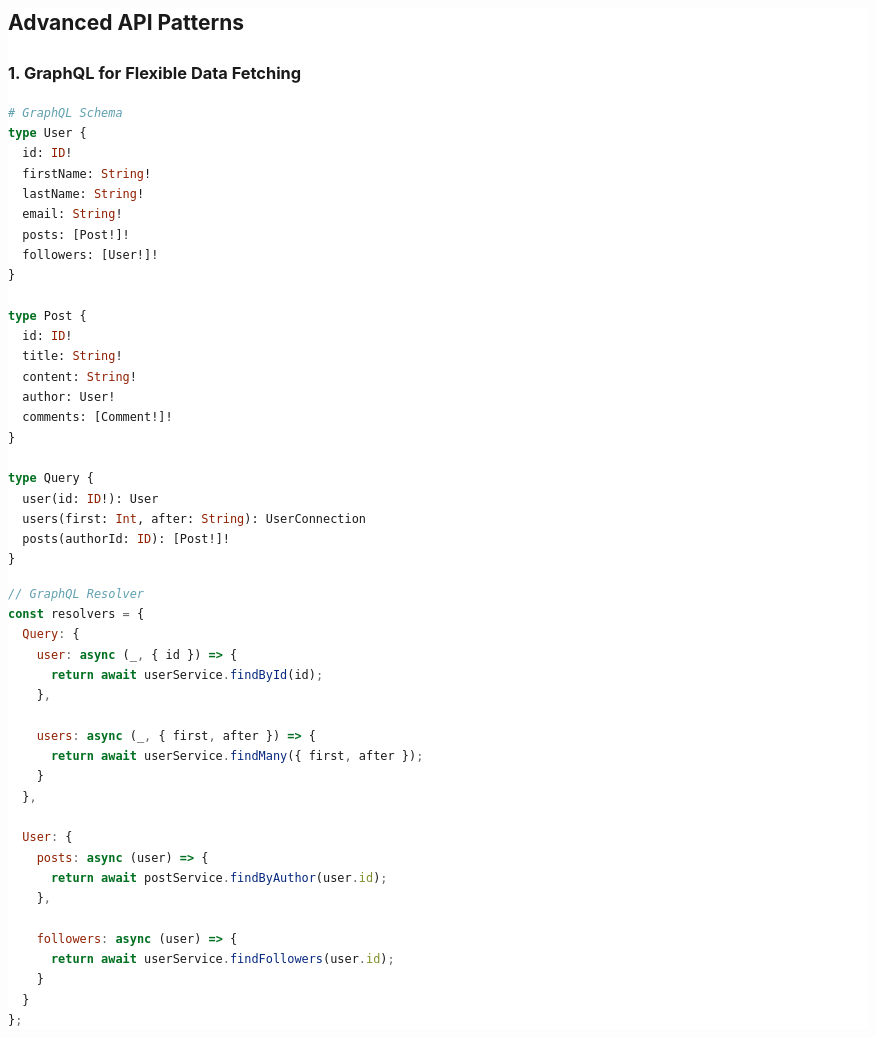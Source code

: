 ## Advanced API Patterns

### 1. GraphQL for Flexible Data Fetching

```graphql
# GraphQL Schema
type User {
  id: ID!
  firstName: String!
  lastName: String!
  email: String!
  posts: [Post!]!
  followers: [User!]!
}

type Post {
  id: ID!
  title: String!
  content: String!
  author: User!
  comments: [Comment!]!
}

type Query {
  user(id: ID!): User
  users(first: Int, after: String): UserConnection
  posts(authorId: ID): [Post!]!
}
```

```javascript
// GraphQL Resolver
const resolvers = {
  Query: {
    user: async (_, { id }) => {
      return await userService.findById(id);
    },
    
    users: async (_, { first, after }) => {
      return await userService.findMany({ first, after });
    }
  },
  
  User: {
    posts: async (user) => {
      return await postService.findByAuthor(user.id);
    },
    
    followers: async (user) => {
      return await userService.findFollowers(user.id);
    }
  }
};
```
